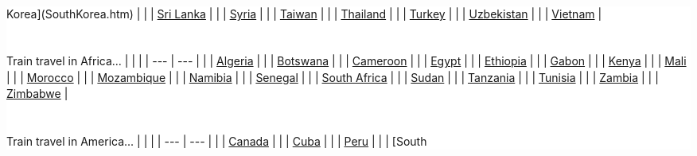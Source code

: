 Korea](SouthKorea.htm) |
|  | [Sri Lanka](SriLanka.htm) |
|  | [Syria](Syria.htm) |
|  | [Taiwan](Taiwan.htm) |
|  | [Thailand](Thailand.htm) |
|  | [Turkey](train-travel-in-turkey.htm) |
|  | [Uzbekistan](Uzbekistan.htm) |
|  | [Vietnam](Vietnam.htm) |
# 
Train travel
in
Africa...
|  |  |
| --- | --- |
|  | [Algeria](Algeria.htm) |
|  | [Botswana](Botswana.htm) |
|  | [Cameroon](Cameroon.htm) |
|  | [Egypt](Egypt.htm) |
|  | [Ethiopia](Ethiopia.htm) |
|  | [Gabon](Gabon.htm) |
|  | [Kenya](Kenya.htm) |
|  | [Mali](Senegal.htm) |
|  | [Morocco](Morocco.htm) |
|  | [Mozambique](Mozambique.htm) |
|  | [Namibia](Namibia.htm) |
|  | [Senegal](Senegal.htm) |
|  | [South
Africa](SouthAfrica.htm) |
|  | [Sudan](Sudan.htm) |
|  | [Tanzania](Zambia.htm) |
|  | [Tunisia](Tunisia.htm) |
|  | [Zambia](Zambia.htm) |
|  | [Zimbabwe](Zimbabwe.htm) |
# 
Train travel
in
America...
|  |  |
| --- | --- |
|  | [Canada](Canada.htm) |
|  | [Cuba](Cuba.htm) |
|  | [Peru](Peru.htm) |
|  | [South 